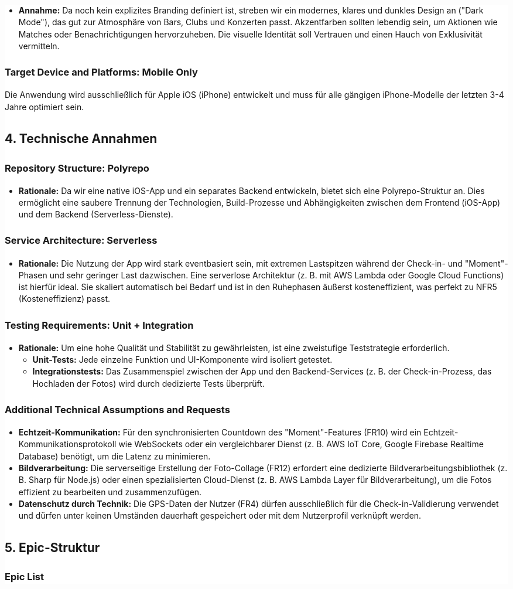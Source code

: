 *   **Annahme:** Da noch kein explizites Branding definiert ist, streben wir ein modernes, klares und dunkles Design an ("Dark Mode"), das gut zur Atmosphäre von Bars, Clubs und Konzerten passt. Akzentfarben sollten lebendig sein, um Aktionen wie Matches oder Benachrichtigungen hervorzuheben. Die visuelle Identität soll Vertrauen und einen Hauch von Exklusivität vermitteln.

### Target Device and Platforms: Mobile Only

Die Anwendung wird ausschließlich für Apple iOS (iPhone) entwickelt und muss für alle gängigen iPhone-Modelle der letzten 3-4 Jahre optimiert sein.

## 4. Technische Annahmen

### Repository Structure: Polyrepo

*   **Rationale:** Da wir eine native iOS-App und ein separates Backend entwickeln, bietet sich eine Polyrepo-Struktur an. Dies ermöglicht eine saubere Trennung der Technologien, Build-Prozesse und Abhängigkeiten zwischen dem Frontend (iOS-App) und dem Backend (Serverless-Dienste).

### Service Architecture: Serverless

*   **Rationale:** Die Nutzung der App wird stark eventbasiert sein, mit extremen Lastspitzen während der Check-in- und "Moment"-Phasen und sehr geringer Last dazwischen. Eine serverlose Architektur (z. B. mit AWS Lambda oder Google Cloud Functions) ist hierfür ideal. Sie skaliert automatisch bei Bedarf und ist in den Ruhephasen äußerst kosteneffizient, was perfekt zu NFR5 (Kosteneffizienz) passt.

### Testing Requirements: Unit + Integration

*   **Rationale:** Um eine hohe Qualität und Stabilität zu gewährleisten, ist eine zweistufige Teststrategie erforderlich.
    *   **Unit-Tests:** Jede einzelne Funktion und UI-Komponente wird isoliert getestet.
    *   **Integrationstests:** Das Zusammenspiel zwischen der App und den Backend-Services (z. B. der Check-in-Prozess, das Hochladen der Fotos) wird durch dedizierte Tests überprüft.

### Additional Technical Assumptions and Requests

*   **Echtzeit-Kommunikation:** Für den synchronisierten Countdown des "Moment"-Features (FR10) wird ein Echtzeit-Kommunikationsprotokoll wie WebSockets oder ein vergleichbarer Dienst (z. B. AWS IoT Core, Google Firebase Realtime Database) benötigt, um die Latenz zu minimieren.
*   **Bildverarbeitung:** Die serverseitige Erstellung der Foto-Collage (FR12) erfordert eine dedizierte Bildverarbeitungsbibliothek (z. B. Sharp für Node.js) oder einen spezialisierten Cloud-Dienst (z. B. AWS Lambda Layer für Bildverarbeitung), um die Fotos effizient zu bearbeiten und zusammenzufügen.
*   **Datenschutz durch Technik:** Die GPS-Daten der Nutzer (FR4) dürfen ausschließlich für die Check-in-Validierung verwendet und dürfen unter keinen Umständen dauerhaft gespeichert oder mit dem Nutzerprofil verknüpft werden.

## 5. Epic-Struktur

### Epic List
